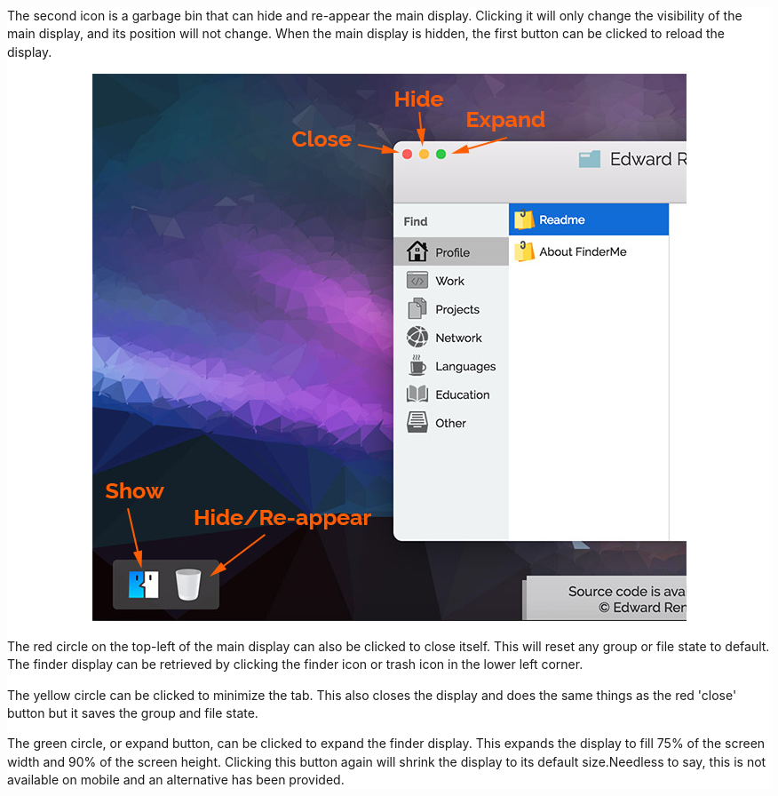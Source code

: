 The second icon is a garbage bin that can hide and re-appear the main display. Clicking it will only change the visibility of the main display, and its position will not change. When the main display is hidden, the first button can be clicked to reload the display.

<p align="center">
  <img src="./images/iconControlDiagram.jpg">
</p>

The red circle on the top-left of the main display can also be clicked to close itself. This will reset any group or file state to default. The finder display can be retrieved by clicking the finder icon or trash icon in the lower left corner.

The yellow circle can be clicked to minimize the tab. This also closes the display and does the same things as the red 'close' button but it saves the group and file state.

The green circle, or expand button, can be clicked to expand the finder display. This expands the display to fill 75% of the screen width and 90% of the screen height. Clicking this button again will shrink the display to its default size.Needless to say, this is not available on mobile and an alternative has been provided.


<p align="center">